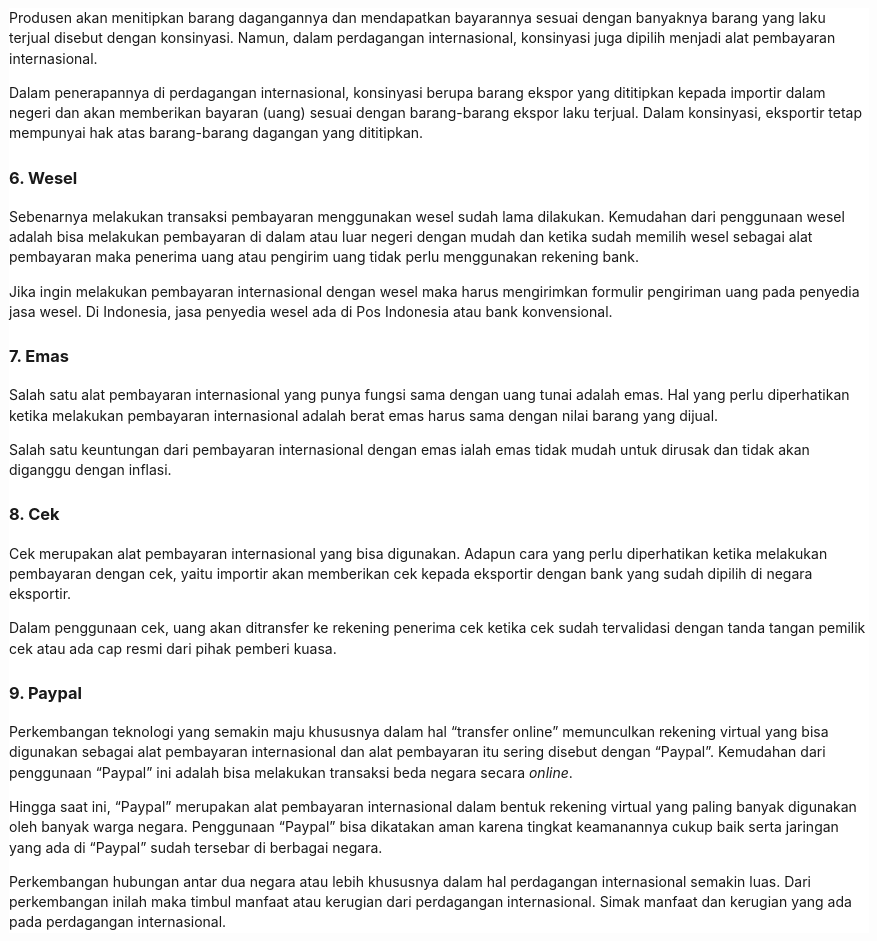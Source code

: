 Produsen akan menitipkan barang dagangannya dan mendapatkan bayarannya sesuai dengan banyaknya barang yang laku terjual disebut dengan konsinyasi. Namun, dalam perdagangan internasional, konsinyasi juga dipilih menjadi alat pembayaran internasional.

Dalam penerapannya di perdagangan internasional, konsinyasi berupa barang ekspor yang dititipkan kepada importir dalam negeri dan akan memberikan bayaran (uang) sesuai dengan barang-barang ekspor laku terjual. Dalam konsinyasi, eksportir tetap mempunyai hak atas barang-barang dagangan yang dititipkan.

### 6. Wesel

Sebenarnya melakukan transaksi pembayaran menggunakan wesel sudah lama dilakukan. Kemudahan dari penggunaan wesel adalah bisa melakukan pembayaran di dalam atau luar negeri dengan mudah dan ketika sudah memilih wesel sebagai alat pembayaran maka penerima uang atau pengirim uang tidak perlu menggunakan rekening bank.

Jika ingin melakukan pembayaran internasional dengan wesel maka harus mengirimkan formulir pengiriman uang pada penyedia jasa wesel. Di Indonesia, jasa penyedia wesel ada di Pos Indonesia atau bank konvensional.

### 7. Emas

Salah satu alat pembayaran internasional yang punya fungsi sama dengan uang tunai adalah emas. Hal yang perlu diperhatikan ketika melakukan pembayaran internasional adalah berat emas harus sama dengan nilai barang yang dijual.

Salah satu keuntungan dari pembayaran internasional dengan emas ialah emas tidak mudah untuk dirusak dan tidak akan diganggu dengan inflasi.

### 8. Cek

Cek merupakan alat pembayaran internasional yang bisa digunakan. Adapun cara yang perlu diperhatikan ketika melakukan pembayaran dengan cek, yaitu importir akan memberikan cek kepada eksportir dengan bank yang sudah dipilih di negara eksportir.

Dalam penggunaan cek, uang akan ditransfer ke rekening penerima cek ketika cek sudah tervalidasi dengan tanda tangan pemilik cek atau ada cap resmi dari pihak pemberi kuasa.

### 9. Paypal

Perkembangan teknologi yang semakin maju khususnya dalam hal “transfer online” memunculkan rekening virtual yang bisa digunakan sebagai alat pembayaran internasional dan alat pembayaran itu sering disebut dengan “Paypal”. Kemudahan dari penggunaan “Paypal” ini adalah bisa melakukan transaksi beda negara secara _online_.

Hingga saat ini, “Paypal” merupakan alat pembayaran internasional dalam bentuk rekening virtual yang paling banyak digunakan oleh banyak warga negara. Penggunaan “Paypal” bisa dikatakan aman karena tingkat keamanannya cukup baik serta jaringan yang ada di “Paypal” sudah tersebar di berbagai negara.

Perkembangan hubungan antar dua negara atau lebih khususnya dalam hal perdagangan internasional semakin luas. Dari perkembangan inilah maka timbul manfaat atau kerugian dari perdagangan internasional. Simak manfaat dan kerugian yang ada pada perdagangan internasional.
